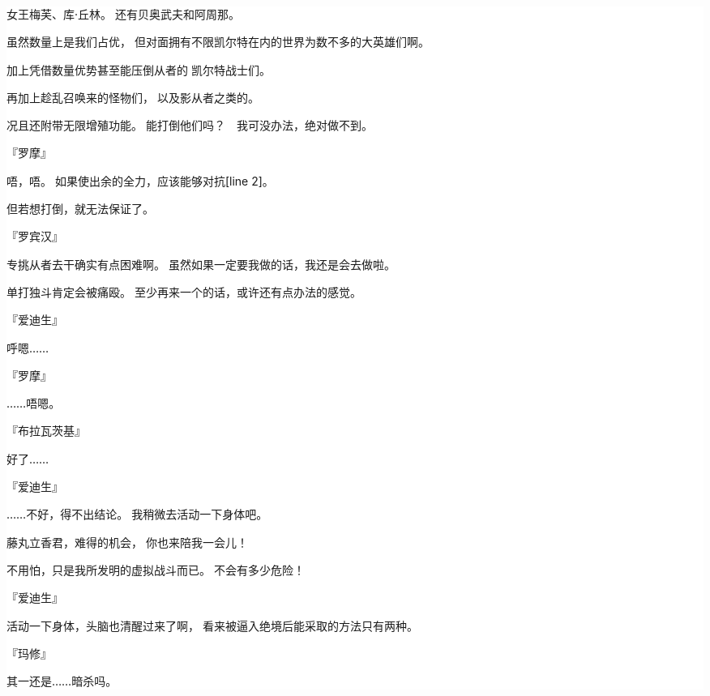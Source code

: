 女王梅芙、库·丘林。
还有贝奥武夫和阿周那。

虽然数量上是我们占优，
但对面拥有不限凯尔特在内的世界为数不多的大英雄们啊。

加上凭借数量优势甚至能压倒从者的
凯尔特战士们。

再加上趁乱召唤来的怪物们，
以及影从者之类的。

况且还附带无限增殖功能。
能打倒他们吗？　我可没办法，绝对做不到。

『罗摩』

唔，唔。
如果使出余的全力，应该能够对抗[line 2]。

但若想打倒，就无法保证了。

『罗宾汉』

专挑从者去干确实有点困难啊。
虽然如果一定要我做的话，我还是会去做啦。

单打独斗肯定会被痛殴。
至少再来一个的话，或许还有点办法的感觉。

『爱迪生』

呼嗯……

『罗摩』

……唔嗯。

『布拉瓦茨基』

好了……

『爱迪生』

……不好，得不出结论。
我稍微去活动一下身体吧。

藤丸立香君，难得的机会，
你也来陪我一会儿！

不用怕，只是我所发明的虚拟战斗而已。
不会有多少危险！

『爱迪生』

活动一下身体，头脑也清醒过来了啊，
看来被逼入绝境后能采取的方法只有两种。

『玛修』

其一还是……暗杀吗。
